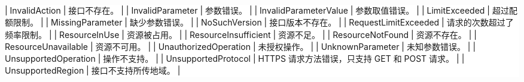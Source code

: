 | InvalidAction                     | 接口不存在。                                                |
| InvalidParameter                  | 参数错误。                                                  |
| InvalidParameterValue             | 参数取值错误。                                              |
| LimitExceeded                     | 超过配额限制。                                              |
| MissingParameter                  | 缺少参数错误。                                              |
| NoSuchVersion                     | 接口版本不存在。                                            |
| RequestLimitExceeded              | 请求的次数超过了频率限制。                                  |
| ResourceInUse                     | 资源被占用。                                                |
| ResourceInsufficient              | 资源不足。                                                  |
| ResourceNotFound                  | 资源不存在。                                                |
| ResourceUnavailable               | 资源不可用。                                                |
| UnauthorizedOperation             | 未授权操作。                                                |
| UnknownParameter                  | 未知参数错误。                                              |
| UnsupportedOperation              | 操作不支持。                                                |
| UnsupportedProtocol               | HTTPS 请求方法错误，只支持 GET 和 POST 请求。               |
| UnsupportedRegion                 | 接口不支持所传地域。                                        |



